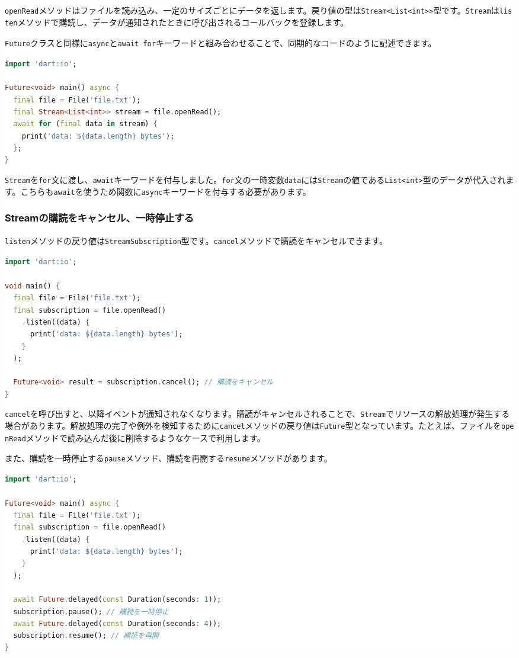 `openRead`メソッドはファイルを読み込み、一定のサイズごとにデータを返します。戻り値の型は`Stream<List<int>>`型です。`Stream`は`listen`メソッドで購読し、データが通知されたときに呼び出されるコールバックを登録します。

`Future`クラスと同様に`async`と`await for`キーワードと組み合わせることで、同期的なコードのように記述できます。

```dart
import 'dart:io';

Future<void> main() async {
  final file = File('file.txt');
  final Stream<List<int>> stream = file.openRead();
  await for (final data in stream) {
    print('data: ${data.length} bytes');
  };
}
```

`Stream`を`for`文に渡し、`await`キーワードを付与しました。`for`文の一時変数`data`には`Stream`の値である`List<int>`型のデータが代入されます。こちらも`await`を使うため関数に`async`キーワードを付与する必要があります。

### Streamの購読をキャンセル、一時停止する

`listen`メソッドの戻り値は`StreamSubscription`型です。`cancel`メソッドで購読をキャンセルできます。

```dart
import 'dart:io';

void main() {
  final file = File('file.txt');
  final subscription = file.openRead()
    .listen((data) {
      print('data: ${data.length} bytes');
    }
  );
  
  Future<void> result = subscription.cancel(); // 購読をキャンセル
}
```

`cancel`を呼び出すと、以降イベントが通知されなくなります。購読がキャンセルされることで、`Stream`でリソースの解放処理が発生する場合があります。解放処理の完了や例外を検知するために`cancel`メソッドの戻り値は`Future`型となっています。たとえば、ファイルを`openRead`メソッドで読み込んだ後に削除するようなケースで利用します。

また、購読を一時停止する`pause`メソッド、購読を再開する`resume`メソッドがあります。

```dart
import 'dart:io';

Future<void> main() async {
  final file = File('file.txt');
  final subscription = file.openRead()
    .listen((data) {
      print('data: ${data.length} bytes');
    }
  );
  
  await Future.delayed(const Duration(seconds: 1));
  subscription.pause(); // 購読を一時停止
  await Future.delayed(const Duration(seconds: 4));
  subscription.resume(); // 購読を再開
}
```
